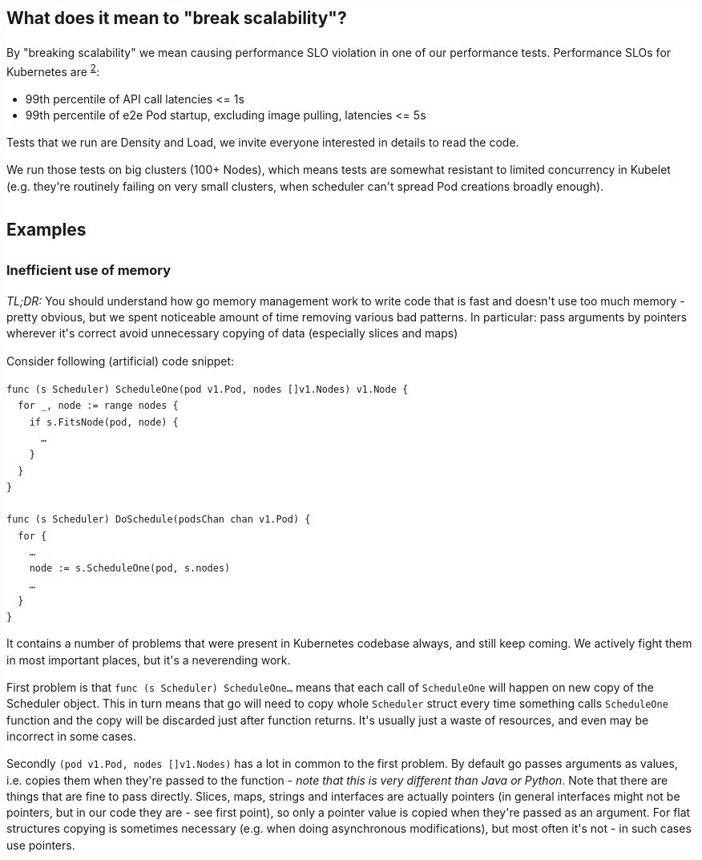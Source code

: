 ## What does it mean to "break scalability"?
By "breaking scalability" we mean causing performance SLO violation in one of our performance tests. Performance SLOs for Kubernetes are <sup>[2](#2)</sup>:
- 99th percentile of API call latencies <= 1s
- 99th percentile of e2e Pod startup, excluding image pulling, latencies <= 5s

Tests that we run are Density and Load, we invite everyone interested in details to read the code.
 
We run those tests on big clusters (100+ Nodes), which means tests are somewhat resistant to limited concurrency in Kubelet (e.g. they're routinely failing on very small clusters, when scheduler can't spread Pod creations broadly enough).

## Examples
### Inefficient use of memory
*TL;DR:* You should understand how go memory management work to write code that is fast and doesn't use too much memory - pretty obvious, but we spent noticeable amount of time removing various bad patterns. In particular:
pass arguments by pointers wherever it's correct
avoid unnecessary copying of data (especially slices and maps)
 
Consider following (artificial) code snippet:
```golang
func (s Scheduler) ScheduleOne(pod v1.Pod, nodes []v1.Nodes) v1.Node {
  for _, node := range nodes {
    if s.FitsNode(pod, node) {
      …
    }
  }
}
 
func (s Scheduler) DoSchedule(podsChan chan v1.Pod) {
  for {
    …
    node := s.ScheduleOne(pod, s.nodes)
    …
  }
}
```

It contains a number of problems that were present in Kubernetes codebase always, and still keep coming. We actively fight them in most important places, but it's a neverending work.
 
First problem is that `func (s Scheduler) ScheduleOne…` means that each call of `ScheduleOne` will happen on new copy of the Scheduler object. This in turn means that go will need to copy whole `Scheduler` struct every time something calls `ScheduleOne` function and the copy will be discarded just after function returns. It's usually just a waste of resources, and even may be incorrect in some cases.
 
Secondly `(pod v1.Pod, nodes []v1.Nodes)` has a lot in common to the first problem. By default go passes arguments as values, i.e. copies them when they're passed to the function - *note that this is very different than Java or Python*. Note that there are things that are fine to pass directly. Slices, maps, strings and interfaces are actually pointers (in general interfaces might not be pointers, but in our code they are - see first point), so only a pointer value is copied when they're passed as an argument. For flat structures copying is sometimes necessary (e.g. when doing asynchronous modifications), but most often it's not - in such cases use pointers.
 